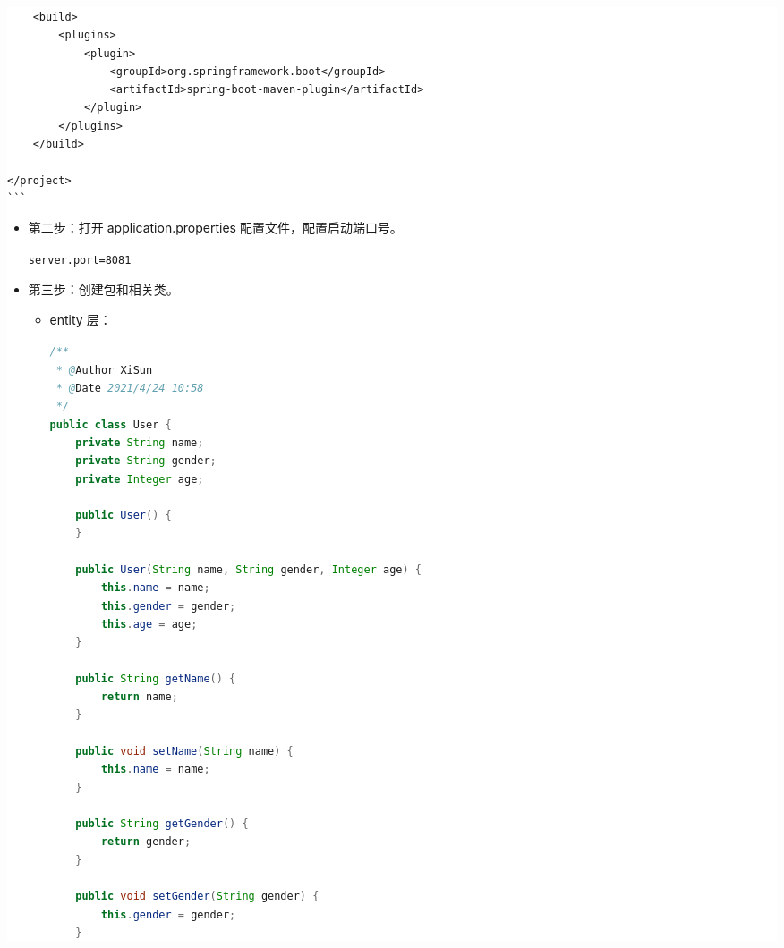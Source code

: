         <build>
            <plugins>
                <plugin>
                    <groupId>org.springframework.boot</groupId>
                    <artifactId>spring-boot-maven-plugin</artifactId>
                </plugin>
            </plugins>
        </build>
    
    </project>
    ```

  - 第二步：打开 application.properties 配置文件，配置启动端口号。

    ```properties
    server.port=8081
    ```

  - 第三步：创建包和相关类。

    - entity 层：

      ```java
      /**
       * @Author XiSun
       * @Date 2021/4/24 10:58
       */
      public class User {
          private String name;
          private String gender;
          private Integer age;
      
          public User() {
          }
      
          public User(String name, String gender, Integer age) {
              this.name = name;
              this.gender = gender;
              this.age = age;
          }
      
          public String getName() {
              return name;
          }
      
          public void setName(String name) {
              this.name = name;
          }
      
          public String getGender() {
              return gender;
          }
      
          public void setGender(String gender) {
              this.gender = gender;
          }
      